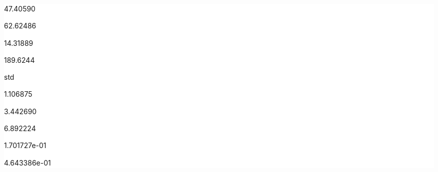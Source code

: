 <td style="text-align:right;">

47.40590

</td>

<td style="text-align:right;">

62.62486

</td>

<td style="text-align:right;">

14.31889

</td>

<td style="text-align:right;">

189.6244

</td>

</tr>

<tr>

<td style="text-align:left;">

std

</td>

<td style="text-align:right;">

1.106875

</td>

<td style="text-align:right;">

3.442690

</td>

<td style="text-align:right;">

6.892224

</td>

<td style="text-align:right;">

1.701727e-01

</td>

<td style="text-align:right;">

4.643386e-01

</td>

<td style="text-align:right;">
